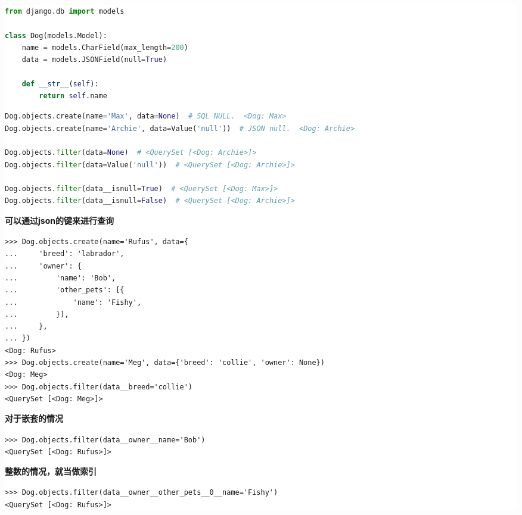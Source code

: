 ```python
from django.db import models

class Dog(models.Model):
    name = models.CharField(max_length=200)
    data = models.JSONField(null=True)

    def __str__(self):
        return self.name
```



```python
Dog.objects.create(name='Max', data=None)  # SQL NULL.  <Dog: Max>
Dog.objects.create(name='Archie', data=Value('null'))  # JSON null.  <Dog: Archie>

Dog.objects.filter(data=None)  # <QuerySet [<Dog: Archie>]>
Dog.objects.filter(data=Value('null'))  # <QuerySet [<Dog: Archie>]>

Dog.objects.filter(data__isnull=True)  # <QuerySet [<Dog: Max>]>
Dog.objects.filter(data__isnull=False)  # <QuerySet [<Dog: Archie>]>
```



**可以通过json的键来进行查询**

```shell
>>> Dog.objects.create(name='Rufus', data={
...     'breed': 'labrador',
...     'owner': {
...         'name': 'Bob',
...         'other_pets': [{
...             'name': 'Fishy',
...         }],
...     },
... })
<Dog: Rufus>
>>> Dog.objects.create(name='Meg', data={'breed': 'collie', 'owner': None})
<Dog: Meg>
>>> Dog.objects.filter(data__breed='collie')
<QuerySet [<Dog: Meg>]>
```



**对于嵌套的情况**

```shell
>>> Dog.objects.filter(data__owner__name='Bob')
<QuerySet [<Dog: Rufus>]>
```



**整数的情况，就当做索引**

```shell
>>> Dog.objects.filter(data__owner__other_pets__0__name='Fishy')
<QuerySet [<Dog: Rufus>]>
```
